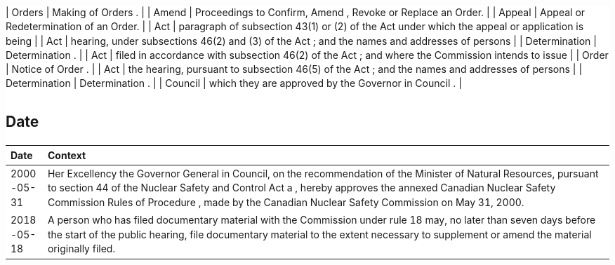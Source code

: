 | Orders                                   | Making of  Orders .                                                                                                              |
| Amend                                    | Proceedings to Confirm,  Amend , Revoke or Replace an Order.                                                                     |
| Appeal                                   | Appeal  or Redetermination of an Order.                                                                                          |
| Act                                      | paragraph of subsection 43(1) or (2) of the Act under which the appeal or application is being                                   |
| Act                                      | hearing, under subsections 46(2) and (3) of the Act ; and the names and addresses of persons                                     |
| Determination                            | Determination .                                                                                                                  |
| Act                                      | filed in accordance with subsection 46(2) of the Act ; and where the Commission intends to issue                                 |
| Order                                    | Notice of  Order .                                                                                                               |
| Act                                      | the hearing, pursuant to subsection 46(5) of the Act ; and the names and addresses of persons                                    |
| Determination                            | Determination .                                                                                                                  |
| Council                                  | which they are approved by the Governor in Council .                                                                             |


## Date
| Date       | Context                                                                                                                                                                                                                                                                                                                            |
|:-----------|:-----------------------------------------------------------------------------------------------------------------------------------------------------------------------------------------------------------------------------------------------------------------------------------------------------------------------------------|
| 2000-05-31 | Her Excellency the Governor General in Council, on the recommendation of the Minister of Natural Resources, pursuant to section 44 of the  Nuclear Safety and Control Act a , hereby approves the annexed  Canadian Nuclear Safety Commission Rules of Procedure , made by the Canadian Nuclear Safety Commission on May 31, 2000. |
| 2018-05-18 | A person who has filed documentary material with the Commission under rule 18 may, no later than seven days before the start of the public hearing, file documentary material to the extent necessary to supplement or amend the material originally filed.                                                                        |


